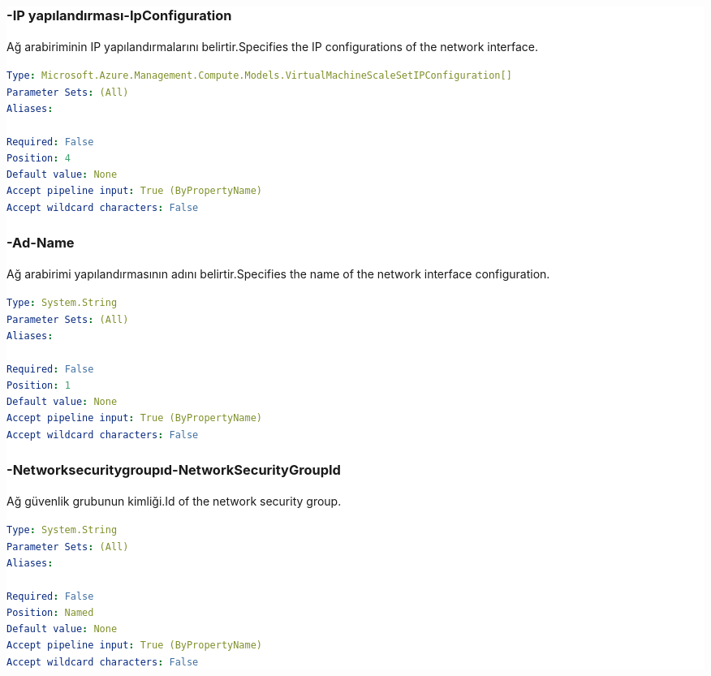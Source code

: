 ### <span data-ttu-id="031ee-121">-IP yapılandırması</span><span class="sxs-lookup"><span data-stu-id="031ee-121">-IpConfiguration</span></span>
<span data-ttu-id="031ee-122">Ağ arabiriminin IP yapılandırmalarını belirtir.</span><span class="sxs-lookup"><span data-stu-id="031ee-122">Specifies the IP configurations of the network interface.</span></span>

```yaml
Type: Microsoft.Azure.Management.Compute.Models.VirtualMachineScaleSetIPConfiguration[]
Parameter Sets: (All)
Aliases:

Required: False
Position: 4
Default value: None
Accept pipeline input: True (ByPropertyName)
Accept wildcard characters: False
```

### <span data-ttu-id="031ee-123">-Ad</span><span class="sxs-lookup"><span data-stu-id="031ee-123">-Name</span></span>
<span data-ttu-id="031ee-124">Ağ arabirimi yapılandırmasının adını belirtir.</span><span class="sxs-lookup"><span data-stu-id="031ee-124">Specifies the name of the network interface configuration.</span></span>

```yaml
Type: System.String
Parameter Sets: (All)
Aliases:

Required: False
Position: 1
Default value: None
Accept pipeline input: True (ByPropertyName)
Accept wildcard characters: False
```

### <span data-ttu-id="031ee-125">-Networksecuritygroupıd</span><span class="sxs-lookup"><span data-stu-id="031ee-125">-NetworkSecurityGroupId</span></span>
<span data-ttu-id="031ee-126">Ağ güvenlik grubunun kimliği.</span><span class="sxs-lookup"><span data-stu-id="031ee-126">Id of the network security group.</span></span>

```yaml
Type: System.String
Parameter Sets: (All)
Aliases:

Required: False
Position: Named
Default value: None
Accept pipeline input: True (ByPropertyName)
Accept wildcard characters: False
```
